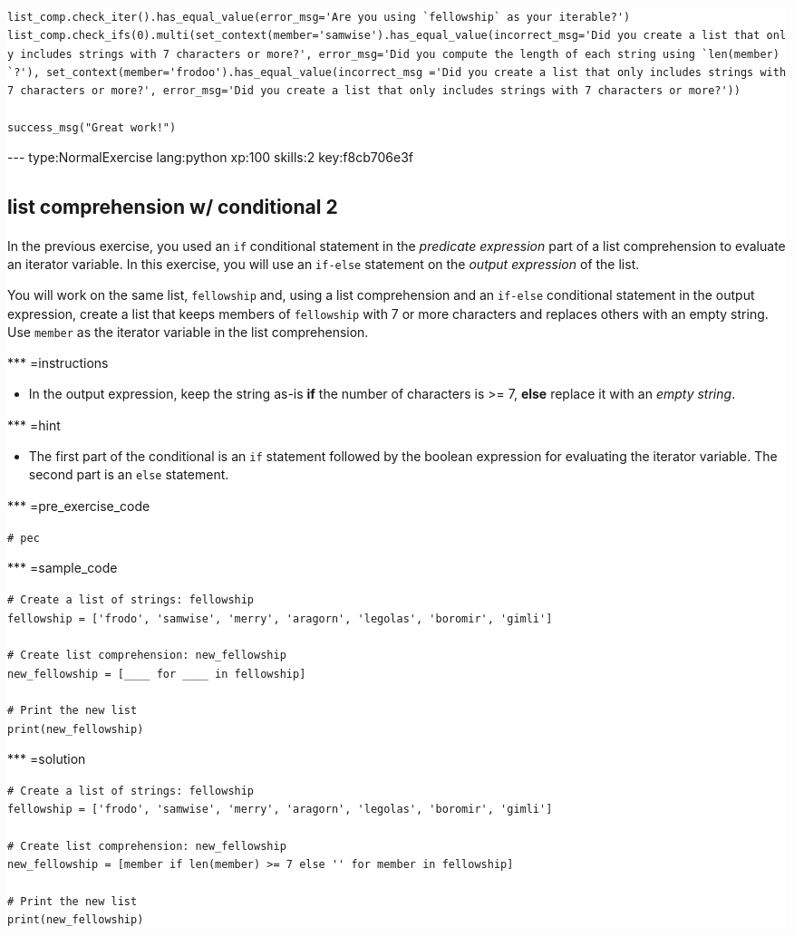 ```{python}
list_comp.check_iter().has_equal_value(error_msg='Are you using `fellowship` as your iterable?')
list_comp.check_ifs(0).multi(set_context(member='samwise').has_equal_value(incorrect_msg='Did you create a list that only includes strings with 7 characters or more?', error_msg='Did you compute the length of each string using `len(member)`?'), set_context(member='frodoo').has_equal_value(incorrect_msg ='Did you create a list that only includes strings with 7 characters or more?', error_msg='Did you create a list that only includes strings with 7 characters or more?'))

success_msg("Great work!")

```



--- type:NormalExercise lang:python xp:100 skills:2 key:f8cb706e3f
## list comprehension w/ conditional 2

In the previous exercise, you used an `if` conditional statement in the _predicate expression_ part of a list comprehension to evaluate an iterator variable. In this exercise, you will use an `if-else` statement on the _output expression_ of the list.

You will work on the same list, `fellowship` and, using a list comprehension and an `if-else` conditional statement in the output expression, create a list that keeps members of `fellowship` with 7 or more characters and replaces others with an empty string. Use `member` as the iterator variable in the list comprehension. 

*** =instructions
- In the output expression, keep the string as-is **if** the number of characters is >= 7, **else** replace it with an _empty string_.

*** =hint
- The first part of the conditional is an `if` statement followed by the boolean expression for evaluating the iterator variable. The second part is an `else` statement.

*** =pre_exercise_code
```{python}
# pec
```

*** =sample_code
```{python}
# Create a list of strings: fellowship
fellowship = ['frodo', 'samwise', 'merry', 'aragorn', 'legolas', 'boromir', 'gimli']

# Create list comprehension: new_fellowship
new_fellowship = [____ for ____ in fellowship]

# Print the new list
print(new_fellowship)

```

*** =solution
```{python}
# Create a list of strings: fellowship
fellowship = ['frodo', 'samwise', 'merry', 'aragorn', 'legolas', 'boromir', 'gimli']

# Create list comprehension: new_fellowship
new_fellowship = [member if len(member) >= 7 else '' for member in fellowship]

# Print the new list
print(new_fellowship)

```
